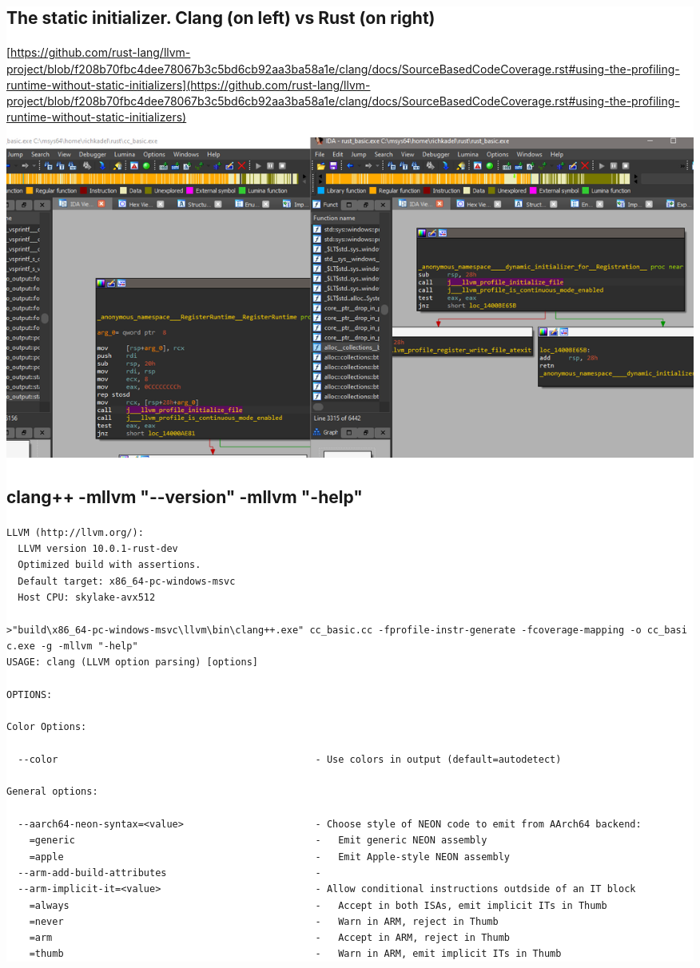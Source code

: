## The static initializer. Clang (on left) vs Rust (on right)

[https://github.com/rust-lang/llvm-project/blob/f208b70fbc4dee78067b3c5bd6cb92aa3ba58a1e/clang/docs/SourceBasedCodeCoverage.rst#using-the-profiling-runtime-without-static-initializers](https://github.com/rust-lang/llvm-project/blob/f208b70fbc4dee78067b3c5bd6cb92aa3ba58a1e/clang/docs/SourceBasedCodeCoverage.rst#using-the-profiling-runtime-without-static-initializers)

![alt_text](images/image3.png "image_tooltip")

## clang++ -mllvm "--version" -mllvm "-help"

```
LLVM (http://llvm.org/):
  LLVM version 10.0.1-rust-dev
  Optimized build with assertions.
  Default target: x86_64-pc-windows-msvc
  Host CPU: skylake-avx512

>"build\x86_64-pc-windows-msvc\llvm\bin\clang++.exe" cc_basic.cc -fprofile-instr-generate -fcoverage-mapping -o cc_basic.exe -g -mllvm "-help"
USAGE: clang (LLVM option parsing) [options]

OPTIONS:

Color Options:

  --color                                             - Use colors in output (default=autodetect)

General options:

  --aarch64-neon-syntax=<value>                       - Choose style of NEON code to emit from AArch64 backend:
    =generic                                          -   Emit generic NEON assembly
    =apple                                            -   Emit Apple-style NEON assembly
  --arm-add-build-attributes                          -
  --arm-implicit-it=<value>                           - Allow conditional instructions outdside of an IT block
    =always                                           -   Accept in both ISAs, emit implicit ITs in Thumb
    =never                                            -   Warn in ARM, reject in Thumb
    =arm                                              -   Accept in ARM, reject in Thumb
    =thumb                                            -   Warn in ARM, emit implicit ITs in Thumb
```